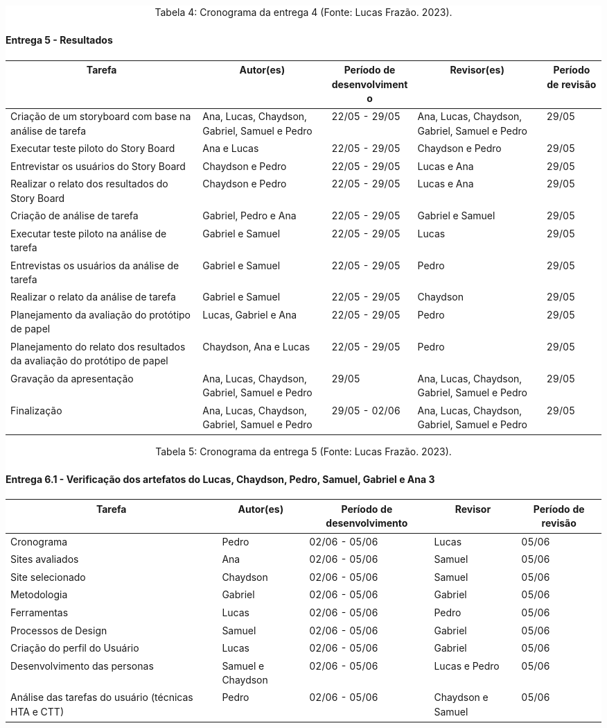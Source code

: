 <div style="text-align: center">
    <p> Tabela 4: Cronograma da entrega 4 (Fonte: Lucas Frazão. 2023).</p>
</div>

#### Entrega 5 - Resultados

| Tarefa                                                                      | Autor(es)                                     | Período de desenvolvimento | Revisor(es)                                   | Período de revisão |
| --------------------------------------------------------------------------- | --------------------------------------------- | --------------------------- | --------------------------------------------- | -------------------- |
| Criação de um storyboard com base na análise de tarefa                   | Ana, Lucas, Chaydson, Gabriel, Samuel e Pedro | 22/05 - 29/05               | Ana, Lucas, Chaydson, Gabriel, Samuel e Pedro | 29/05                |
| Executar teste piloto do Story Board                                        | Ana e Lucas                                   | 22/05 - 29/05               | Chaydson e Pedro                              | 29/05                |
| Entrevistar os usuários do Story Board                                     | Chaydson e Pedro                              | 22/05 - 29/05               | Lucas e Ana                                   | 29/05                |
| Realizar o relato dos resultados do Story Board                             | Chaydson e Pedro                              | 22/05 - 29/05               | Lucas e Ana                                   | 29/05                |
| Criação de análise de tarefa                                             | Gabriel, Pedro e Ana                          | 22/05 - 29/05               | Gabriel e Samuel                              | 29/05                |
| Executar teste piloto na análise de tarefa                                 | Gabriel e Samuel                              | 22/05 - 29/05               | Lucas                                         | 29/05                |
| Entrevistas os usuários da análise de tarefa                              | Gabriel e Samuel                              | 22/05 - 29/05               | Pedro                                         | 29/05                |
| Realizar o relato da análise de tarefa                                     | Gabriel e Samuel                              | 22/05 - 29/05               | Chaydson                                      | 29/05                |
| Planejamento da avaliação do protótipo de papel                          | Lucas, Gabriel e Ana                          | 22/05 - 29/05               | Pedro                                         | 29/05                |
| Planejamento do relato dos resultados da avaliação do protótipo de papel | Chaydson, Ana e Lucas                        | 22/05 - 29/05               | Pedro                                         | 29/05                |
| Gravação da apresentação                                                | Ana, Lucas, Chaydson, Gabriel, Samuel e Pedro | 29/05                       | Ana, Lucas, Chaydson, Gabriel, Samuel e Pedro | 29/05                |
| Finalização                                                               | Ana, Lucas, Chaydson, Gabriel, Samuel e Pedro | 29/05 - 02/06               | Ana, Lucas, Chaydson, Gabriel, Samuel e Pedro | 29/05                |

<div style="text-align: center">
    <p> Tabela 5: Cronograma da entrega 5 (Fonte: Lucas Frazão. 2023).</p>
</div>

#### Entrega 6.1 - Verificação dos artefatos do Lucas, Chaydson, Pedro, Samuel, Gabriel e Ana 3

| Tarefa                                                                 | Autor(es)                                    | Período de desenvolvimento | Revisor                                      | Período de revisão |
| ---------------------------------------------------------------------- | -------------------------------------------- | --------------------------- | -------------------------------------------- | -------------------- |
| Cronograma                                                             | Pedro                                        | 02/06 - 05/06               | Lucas                                        | 05/06                |
| Sites avaliados                                                        | Ana                                          | 02/06 - 05/06               | Samuel                                       | 05/06                |
| Site selecionado                                                       | Chaydson                                     | 02/06 - 05/06               | Samuel                                       | 05/06                |
| Metodologia                                                            | Gabriel                                      | 02/06 - 05/06               | Gabriel                                      | 05/06                |
| Ferramentas                                                            | Lucas                                        | 02/06 - 05/06               | Pedro                                        | 05/06                |
| Processos de Design                                                    | Samuel                                       | 02/06 - 05/06               | Gabriel                                      | 05/06                |
| Criação do perfil do Usuário                                        | Lucas                                        | 02/06 - 05/06               | Gabriel                                      | 05/06                |
| Desenvolvimento das personas                                           | Samuel e Chaydson                            | 02/06 - 05/06               | Lucas e Pedro                                | 05/06                |
| Análise das tarefas do usuário (técnicas HTA e CTT)                 | Pedro                                        | 02/06 - 05/06               | Chaydson e Samuel                            | 05/06                |
